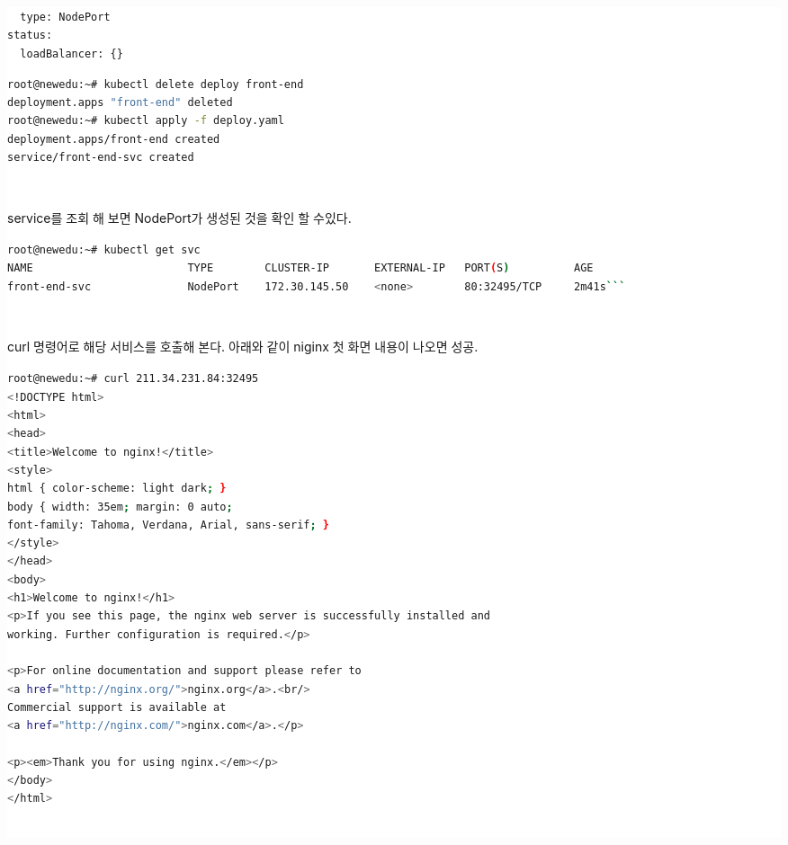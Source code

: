 ```bash
  type: NodePort
status:
  loadBalancer: {}
```

```bash
root@newedu:~# kubectl delete deploy front-end
deployment.apps "front-end" deleted
root@newedu:~# kubectl apply -f deploy.yaml
deployment.apps/front-end created
service/front-end-svc created
```  

<br/>

service를  조회 해 보면 NodePort가 생성된 것을 확인 할 수있다.  


```bash
root@newedu:~# kubectl get svc
NAME                        TYPE        CLUSTER-IP       EXTERNAL-IP   PORT(S)          AGE
front-end-svc               NodePort    172.30.145.50    <none>        80:32495/TCP     2m41s```  
```  
<br/>

curl 명령어로 해당 서비스를 호출해 본다.  아래와 같이 niginx 첫 화면 내용이 나오면 성공.  

```bash
root@newedu:~# curl 211.34.231.84:32495
<!DOCTYPE html>
<html>
<head>
<title>Welcome to nginx!</title>
<style>
html { color-scheme: light dark; }
body { width: 35em; margin: 0 auto;
font-family: Tahoma, Verdana, Arial, sans-serif; }
</style>
</head>
<body>
<h1>Welcome to nginx!</h1>
<p>If you see this page, the nginx web server is successfully installed and
working. Further configuration is required.</p>

<p>For online documentation and support please refer to
<a href="http://nginx.org/">nginx.org</a>.<br/>
Commercial support is available at
<a href="http://nginx.com/">nginx.com</a>.</p>

<p><em>Thank you for using nginx.</em></p>
</body>
</html>
```  

<br/>
